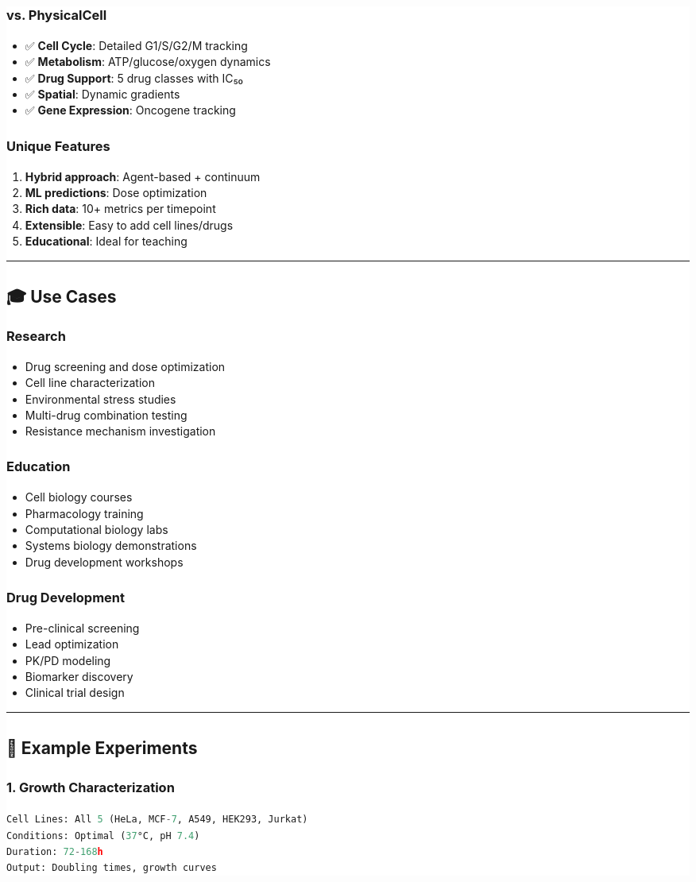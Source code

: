 ### **vs. PhysicalCell**
- ✅ **Cell Cycle**: Detailed G1/S/G2/M tracking
- ✅ **Metabolism**: ATP/glucose/oxygen dynamics
- ✅ **Drug Support**: 5 drug classes with IC₅₀
- ✅ **Spatial**: Dynamic gradients
- ✅ **Gene Expression**: Oncogene tracking

### **Unique Features**
1. **Hybrid approach**: Agent-based + continuum
2. **ML predictions**: Dose optimization
3. **Rich data**: 10+ metrics per timepoint
4. **Extensible**: Easy to add cell lines/drugs
5. **Educational**: Ideal for teaching

---

## 🎓 Use Cases

### **Research**
- Drug screening and dose optimization
- Cell line characterization
- Environmental stress studies
- Multi-drug combination testing
- Resistance mechanism investigation

### **Education**
- Cell biology courses
- Pharmacology training
- Computational biology labs
- Systems biology demonstrations
- Drug development workshops

### **Drug Development**
- Pre-clinical screening
- Lead optimization
- PK/PD modeling
- Biomarker discovery
- Clinical trial design

---

## 🧪 Example Experiments

### **1. Growth Characterization**
```python
Cell Lines: All 5 (HeLa, MCF-7, A549, HEK293, Jurkat)
Conditions: Optimal (37°C, pH 7.4)
Duration: 72-168h
Output: Doubling times, growth curves
```
